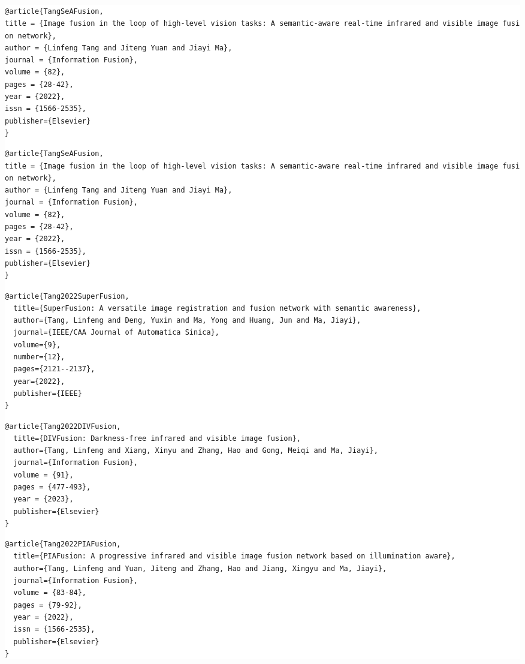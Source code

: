 ```
@article{TangSeAFusion,
title = {Image fusion in the loop of high-level vision tasks: A semantic-aware real-time infrared and visible image fusion network},
author = {Linfeng Tang and Jiteng Yuan and Jiayi Ma},
journal = {Information Fusion},
volume = {82},
pages = {28-42},
year = {2022},
issn = {1566-2535},
publisher={Elsevier}
}
```

```
@article{TangSeAFusion,
title = {Image fusion in the loop of high-level vision tasks: A semantic-aware real-time infrared and visible image fusion network},
author = {Linfeng Tang and Jiteng Yuan and Jiayi Ma},
journal = {Information Fusion},
volume = {82},
pages = {28-42},
year = {2022},
issn = {1566-2535},
publisher={Elsevier}
}
```

```
@article{Tang2022SuperFusion,
  title={SuperFusion: A versatile image registration and fusion network with semantic awareness},
  author={Tang, Linfeng and Deng, Yuxin and Ma, Yong and Huang, Jun and Ma, Jiayi},
  journal={IEEE/CAA Journal of Automatica Sinica},
  volume={9},
  number={12},
  pages={2121--2137},
  year={2022},
  publisher={IEEE}
}
```

```
@article{Tang2022DIVFusion,
  title={DIVFusion: Darkness-free infrared and visible image fusion},
  author={Tang, Linfeng and Xiang, Xinyu and Zhang, Hao and Gong, Meiqi and Ma, Jiayi},
  journal={Information Fusion},
  volume = {91},
  pages = {477-493},
  year = {2023},
  publisher={Elsevier}
}
```

```
@article{Tang2022PIAFusion,
  title={PIAFusion: A progressive infrared and visible image fusion network based on illumination aware},
  author={Tang, Linfeng and Yuan, Jiteng and Zhang, Hao and Jiang, Xingyu and Ma, Jiayi},
  journal={Information Fusion},
  volume = {83-84},
  pages = {79-92},
  year = {2022},
  issn = {1566-2535},
  publisher={Elsevier}
}
```
